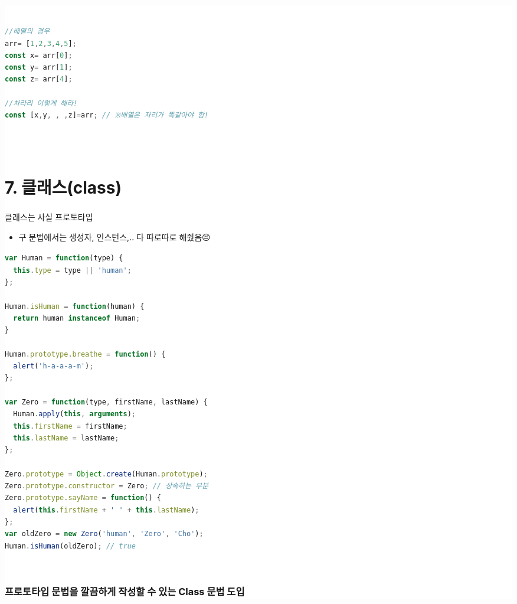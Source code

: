 <br/>  

```jsx
//배열의 경우
arr= [1,2,3,4,5];
const x= arr[0];
const y= arr[1];
const z= arr[4];

//차라리 이렇게 해라!
const [x,y, , ,z]=arr; // ※배열은 자리가 똑같아야 함!
```

<br/>  
<br/>  

# 7. 클래스(class)

클래스는 사실 프로토타입

- 구 문법에서는 생성자, 인스턴스,.. 다 따로따로 해줬음😣

```jsx
var Human = function(type) {
  this.type = type || 'human';
};

Human.isHuman = function(human) {
  return human instanceof Human;
}

Human.prototype.breathe = function() {
  alert('h-a-a-a-m');
};

var Zero = function(type, firstName, lastName) {
  Human.apply(this, arguments);
  this.firstName = firstName;
  this.lastName = lastName;
};

Zero.prototype = Object.create(Human.prototype);
Zero.prototype.constructor = Zero; // 상속하는 부분
Zero.prototype.sayName = function() {
  alert(this.firstName + ' ' + this.lastName);
};
var oldZero = new Zero('human', 'Zero', 'Cho');
Human.isHuman(oldZero); // true
```

<br/>  

### 프로토타입 문법을 깔끔하게 작성할 수 있는 Class 문법 도입
